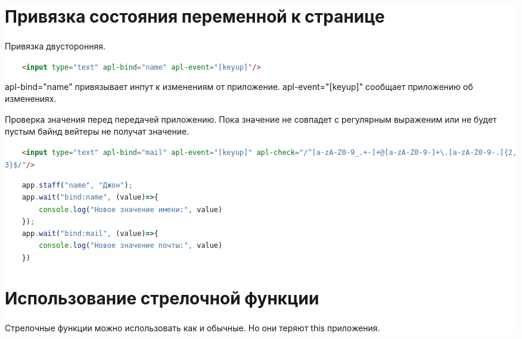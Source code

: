 # Привязка состояния переменной к странице
Привязка двусторонняя.

```html
	<input type="text" apl-bind="name" apl-event="[keyup]"/>
```
apl-bind="name" привязывает инпут к изменениям от приложение.
apl-event="[keyup]" сообщает приложению об изменениях.

Проверка значения перед передачей приложению.
Пока значение не совпадет с регулярным выраженим или не будет пустым байнд вейтеры не получат значение.

```html
	<input type="text" apl-bind="mail" apl-event="[keyup]" apl-check="/^[a-zA-Z0-9_.+-]+@[a-zA-Z0-9-]+\.[a-zA-Z0-9-.]{2,3}$/"/>
```

```javascript
	app.staff("name", "Джон");
	app.wait("bind:name", (value)=>{
		console.log("Новое значение имени:", value)
	});
	app.wait("bind:mail", (value)=>{
		console.log("Новое значение почты:", value)
	})
```
# Использование стрелочной функции

Стрелочные функции можно использовать как и обычные. Но они теряют this приложения.